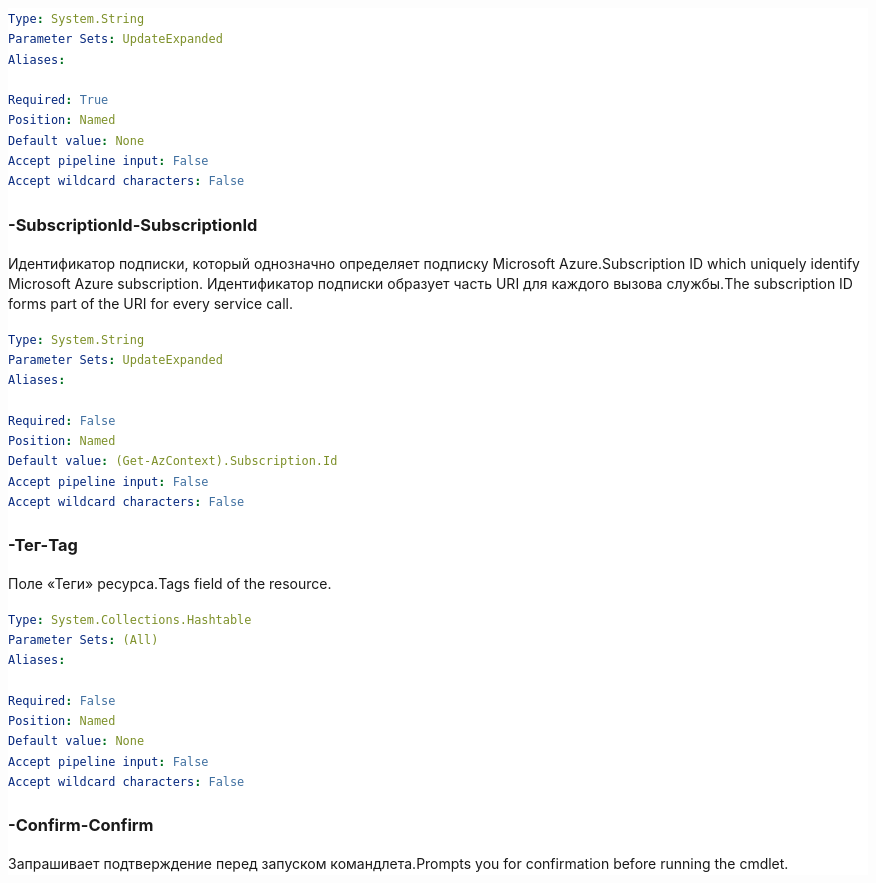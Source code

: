 ```yaml
Type: System.String
Parameter Sets: UpdateExpanded
Aliases:

Required: True
Position: Named
Default value: None
Accept pipeline input: False
Accept wildcard characters: False
```

### <span data-ttu-id="adf05-123">-SubscriptionId</span><span class="sxs-lookup"><span data-stu-id="adf05-123">-SubscriptionId</span></span>
<span data-ttu-id="adf05-124">Идентификатор подписки, который однозначно определяет подписку Microsoft Azure.</span><span class="sxs-lookup"><span data-stu-id="adf05-124">Subscription ID which uniquely identify Microsoft Azure subscription.</span></span>
<span data-ttu-id="adf05-125">Идентификатор подписки образует часть URI для каждого вызова службы.</span><span class="sxs-lookup"><span data-stu-id="adf05-125">The subscription ID forms part of the URI for every service call.</span></span>

```yaml
Type: System.String
Parameter Sets: UpdateExpanded
Aliases:

Required: False
Position: Named
Default value: (Get-AzContext).Subscription.Id
Accept pipeline input: False
Accept wildcard characters: False
```

### <span data-ttu-id="adf05-126">-Тег</span><span class="sxs-lookup"><span data-stu-id="adf05-126">-Tag</span></span>
<span data-ttu-id="adf05-127">Поле «Теги» ресурса.</span><span class="sxs-lookup"><span data-stu-id="adf05-127">Tags field of the resource.</span></span>

```yaml
Type: System.Collections.Hashtable
Parameter Sets: (All)
Aliases:

Required: False
Position: Named
Default value: None
Accept pipeline input: False
Accept wildcard characters: False
```

### <span data-ttu-id="adf05-128">-Confirm</span><span class="sxs-lookup"><span data-stu-id="adf05-128">-Confirm</span></span>
<span data-ttu-id="adf05-129">Запрашивает подтверждение перед запуском командлета.</span><span class="sxs-lookup"><span data-stu-id="adf05-129">Prompts you for confirmation before running the cmdlet.</span></span>
